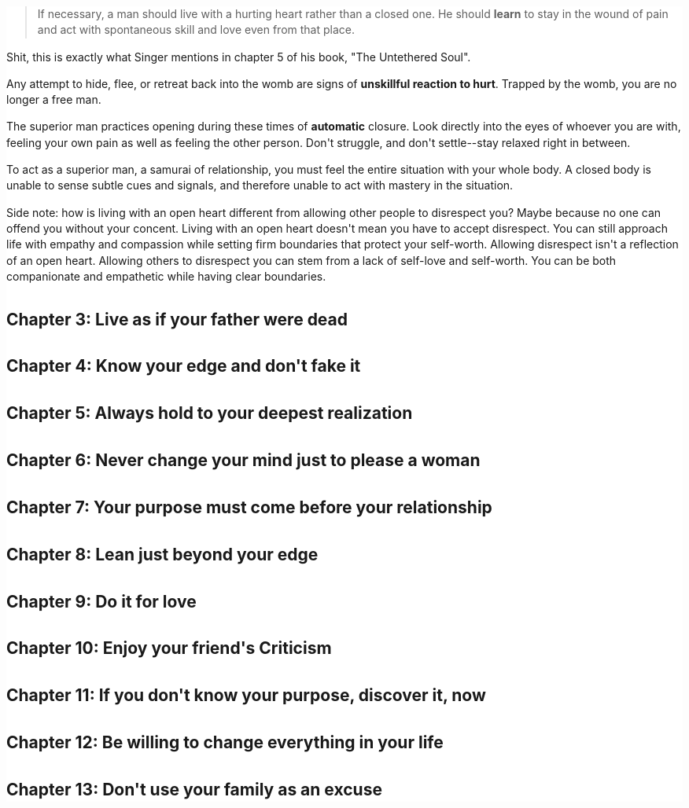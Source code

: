 > If necessary, a man should live with a hurting heart rather than a closed one. He should **learn** to stay in the wound of pain and act with spontaneous skill and love even from that place.

Shit, this is exactly what Singer mentions in chapter 5 of his book, "The Untethered Soul".

Any attempt to hide, flee, or retreat back into the womb are signs of **unskillful reaction to hurt**. Trapped by the womb, you are no longer a free man.

The superior man practices opening during these times of **automatic** closure. Look directly into the eyes of whoever you are with, feeling your own pain as well as feeling the other person. Don't struggle, and don't settle--stay relaxed right in between. 

To act as a superior man, a samurai of relationship, you must feel the entire situation with your whole body. A closed body is unable to sense subtle cues and signals, and therefore unable to act with mastery in the situation.


Side note: how is living with an open heart different from allowing other people to disrespect you? Maybe because no one can offend you without your concent. Living with an open heart doesn't mean you have to accept disrespect. You can still approach life with empathy and compassion while setting firm boundaries that protect your self-worth. Allowing disrespect isn't a reflection of an open heart. Allowing others to disrespect you can stem from a lack of self-love and self-worth. You can be both companionate and empathetic while having clear boundaries.

## Chapter 3: Live as if your father were dead

## Chapter 4: Know your edge and don't fake it

## Chapter 5: Always hold to your deepest realization 

## Chapter 6: Never change your mind just to please a woman

## Chapter 7: Your purpose must come before your relationship

## Chapter 8: Lean just beyond your edge

## Chapter 9: Do it for love

## Chapter 10: Enjoy your friend's Criticism

## Chapter 11: If you don't know your purpose, discover it, now

## Chapter 12: Be willing to change everything in your life

## Chapter 13: Don't use your family as an excuse
